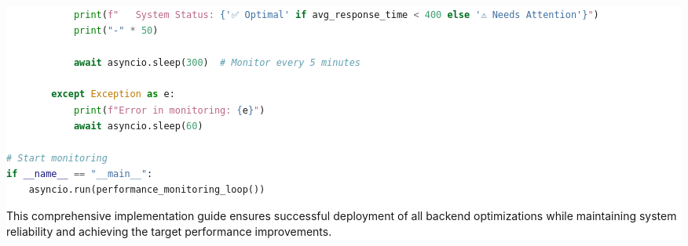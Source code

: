 ```python
            print(f"   System Status: {'✅ Optimal' if avg_response_time < 400 else '⚠️ Needs Attention'}")
            print("-" * 50)
            
            await asyncio.sleep(300)  # Monitor every 5 minutes
            
        except Exception as e:
            print(f"Error in monitoring: {e}")
            await asyncio.sleep(60)

# Start monitoring
if __name__ == "__main__":
    asyncio.run(performance_monitoring_loop())
```

This comprehensive implementation guide ensures successful deployment of all backend optimizations while maintaining system reliability and achieving the target performance improvements.